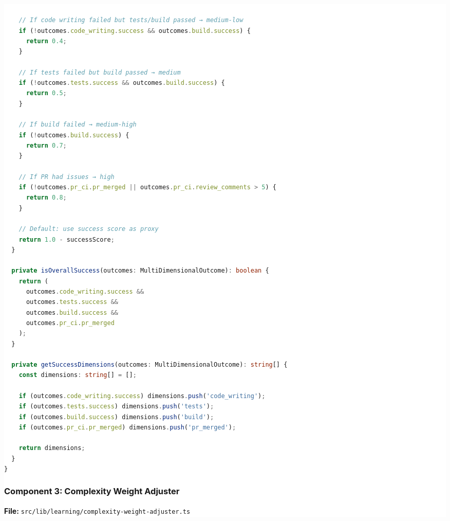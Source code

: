 ```typescript

    // If code writing failed but tests/build passed → medium-low
    if (!outcomes.code_writing.success && outcomes.build.success) {
      return 0.4;
    }

    // If tests failed but build passed → medium
    if (!outcomes.tests.success && outcomes.build.success) {
      return 0.5;
    }

    // If build failed → medium-high
    if (!outcomes.build.success) {
      return 0.7;
    }

    // If PR had issues → high
    if (!outcomes.pr_ci.pr_merged || outcomes.pr_ci.review_comments > 5) {
      return 0.8;
    }

    // Default: use success score as proxy
    return 1.0 - successScore;
  }

  private isOverallSuccess(outcomes: MultiDimensionalOutcome): boolean {
    return (
      outcomes.code_writing.success &&
      outcomes.tests.success &&
      outcomes.build.success &&
      outcomes.pr_ci.pr_merged
    );
  }

  private getSuccessDimensions(outcomes: MultiDimensionalOutcome): string[] {
    const dimensions: string[] = [];

    if (outcomes.code_writing.success) dimensions.push('code_writing');
    if (outcomes.tests.success) dimensions.push('tests');
    if (outcomes.build.success) dimensions.push('build');
    if (outcomes.pr_ci.pr_merged) dimensions.push('pr_merged');

    return dimensions;
  }
}
```

### Component 3: Complexity Weight Adjuster

**File:** `src/lib/learning/complexity-weight-adjuster.ts`
